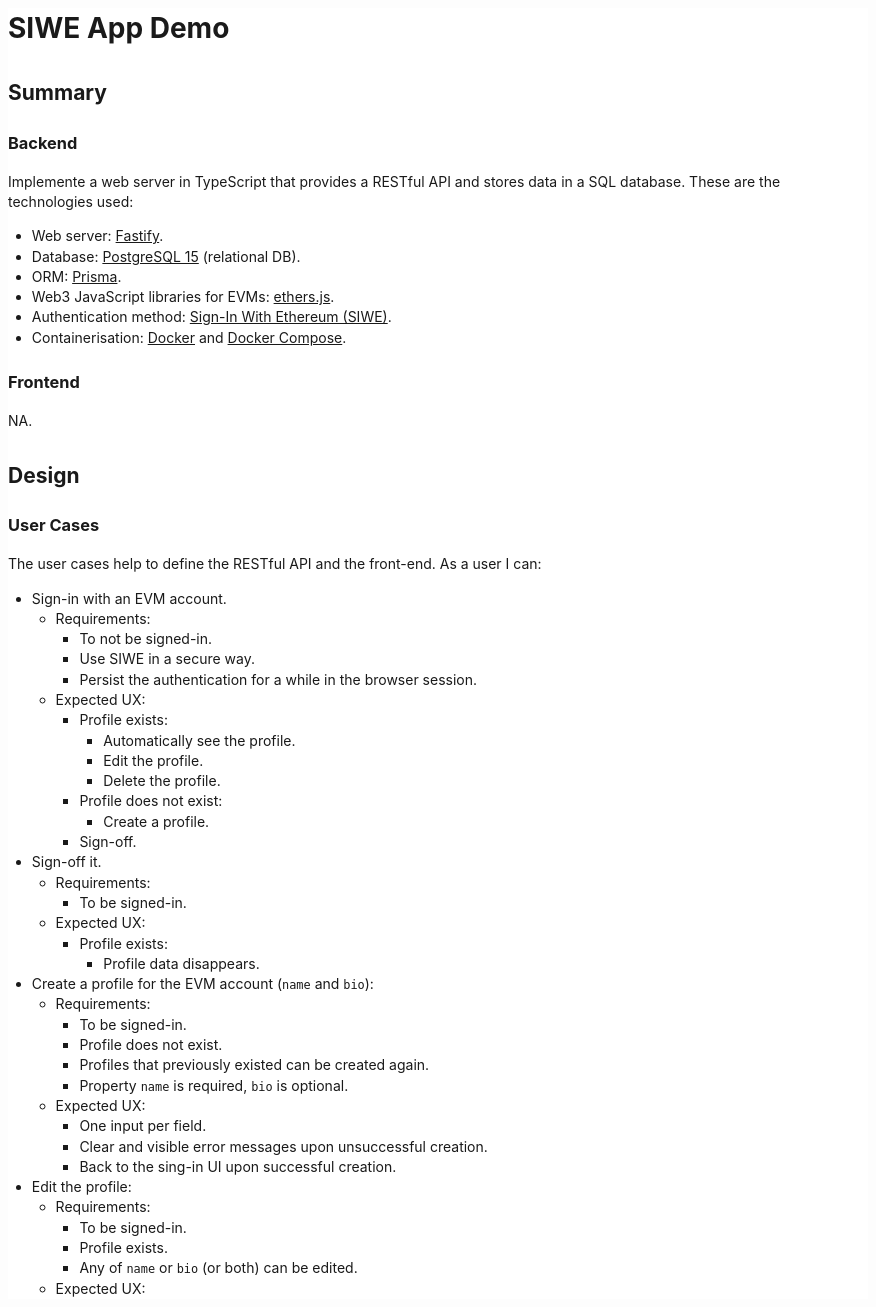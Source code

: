 # SIWE App Demo

## Summary

### Backend

Implemente a web server in TypeScript that provides a RESTful API and stores data in a SQL database. These are the technologies used:

- Web server: [Fastify](https://fastify.dev/).
- Database: [PostgreSQL 15](https://www.postgresql.org/) (relational DB).
- ORM: [Prisma](https://www.prisma.io/).
- Web3 JavaScript libraries for EVMs: [ethers.js](https://docs.ethers.org/v5/).
- Authentication method: [Sign-In With Ethereum (SIWE)](https://login.xyz/).
- Containerisation: [Docker](https://docs.docker.com/build/) and [Docker Compose](https://docs.docker.com/compose/).

### Frontend

NA.

## Design

### User Cases

The user cases help to define the RESTful API and the front-end. As a user I can:

- Sign-in with an EVM account.
  - Requirements:
    - To not be signed-in.
    - Use SIWE in a secure way.
    - Persist the authentication for a while in the browser session.
  - Expected UX:
    - Profile exists:
      - Automatically see the profile.
      - Edit the profile.
      - Delete the profile.
    - Profile does not exist:
      - Create a profile.
    - Sign-off.
- Sign-off it.
  - Requirements:
    - To be signed-in.
  - Expected UX:
    - Profile exists:
      - Profile data disappears.
- Create a profile for the EVM account (`name` and `bio`):
  - Requirements:
    - To be signed-in.
    - Profile does not exist.
    - Profiles that previously existed can be created again.
    - Property `name` is required, `bio` is optional.
  - Expected UX:
    - One input per field.
    - Clear and visible error messages upon unsuccessful creation.
    - Back to the sing-in UI upon successful creation.
- Edit the profile:
  - Requirements:
    - To be signed-in.
    - Profile exists.
    - Any of `name` or `bio` (or both) can be edited.
  - Expected UX: